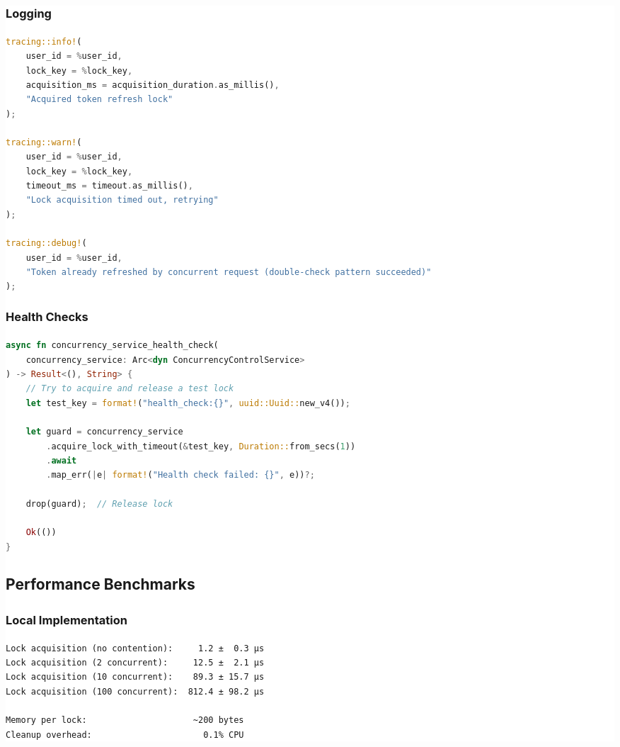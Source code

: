 ### Logging

```rust
tracing::info!(
    user_id = %user_id,
    lock_key = %lock_key,
    acquisition_ms = acquisition_duration.as_millis(),
    "Acquired token refresh lock"
);

tracing::warn!(
    user_id = %user_id,
    lock_key = %lock_key,
    timeout_ms = timeout.as_millis(),
    "Lock acquisition timed out, retrying"
);

tracing::debug!(
    user_id = %user_id,
    "Token already refreshed by concurrent request (double-check pattern succeeded)"
);
```

### Health Checks

```rust
async fn concurrency_service_health_check(
    concurrency_service: Arc<dyn ConcurrencyControlService>
) -> Result<(), String> {
    // Try to acquire and release a test lock
    let test_key = format!("health_check:{}", uuid::Uuid::new_v4());

    let guard = concurrency_service
        .acquire_lock_with_timeout(&test_key, Duration::from_secs(1))
        .await
        .map_err(|e| format!("Health check failed: {}", e))?;

    drop(guard);  // Release lock

    Ok(())
}
```

## Performance Benchmarks

### Local Implementation

```
Lock acquisition (no contention):     1.2 ±  0.3 μs
Lock acquisition (2 concurrent):     12.5 ±  2.1 μs
Lock acquisition (10 concurrent):    89.3 ± 15.7 μs
Lock acquisition (100 concurrent):  812.4 ± 98.2 μs

Memory per lock:                     ~200 bytes
Cleanup overhead:                      0.1% CPU
```
